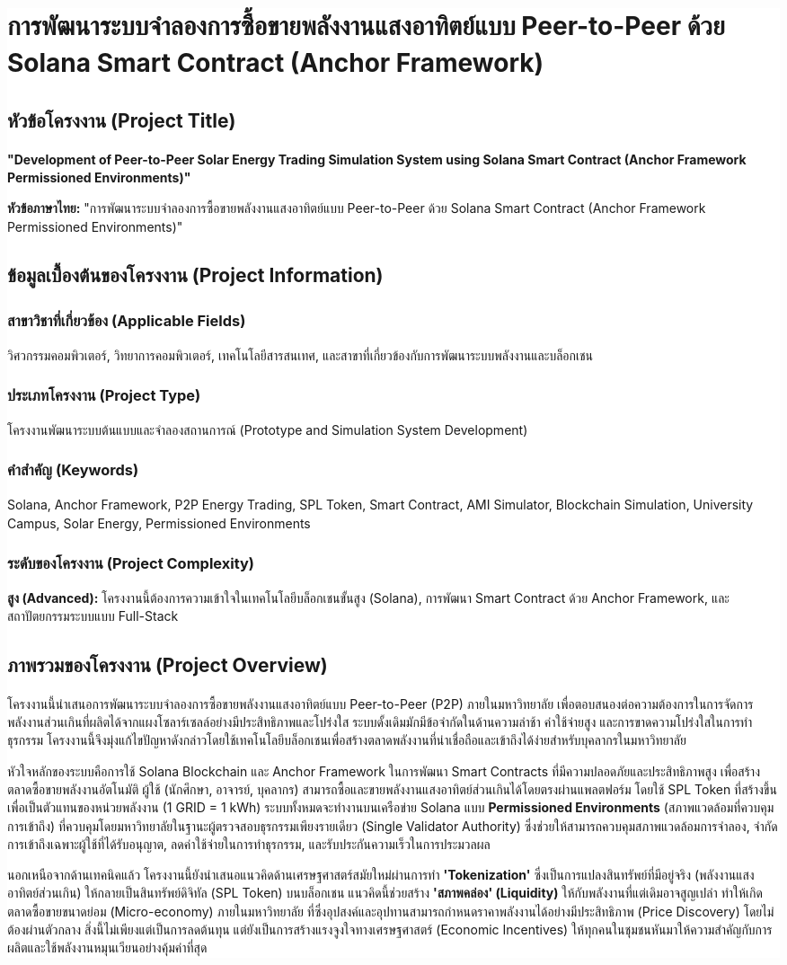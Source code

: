 # การพัฒนาระบบจำลองการซื้อขายพลังงานแสงอาทิตย์แบบ Peer-to-Peer ด้วย Solana Smart Contract (Anchor Framework)

## หัวข้อโครงงาน (Project Title)
**"Development of Peer-to-Peer Solar Energy Trading Simulation System using Solana Smart Contract (Anchor Framework Permissioned Environments)"**

**หัวข้อภาษาไทย:** "การพัฒนาระบบจำลองการซื้อขายพลังงานแสงอาทิตย์แบบ Peer-to-Peer ด้วย Solana Smart Contract (Anchor Framework Permissioned Environments)"

## ข้อมูลเบื้องต้นของโครงงาน (Project Information)

### **สาขาวิชาที่เกี่ยวข้อง (Applicable Fields)**
วิศวกรรมคอมพิวเตอร์, วิทยาการคอมพิวเตอร์, เทคโนโลยีสารสนเทศ, และสาขาที่เกี่ยวข้องกับการพัฒนาระบบพลังงานและบล็อกเชน

### **ประเภทโครงงาน (Project Type)**
โครงงานพัฒนาระบบต้นแบบและจำลองสถานการณ์ (Prototype and Simulation System Development)

### **คำสำคัญ (Keywords)**
Solana, Anchor Framework, P2P Energy Trading, SPL Token, Smart Contract, AMI Simulator, Blockchain Simulation, University Campus, Solar Energy, Permissioned Environments

### **ระดับของโครงงาน (Project Complexity)**
**สูง (Advanced):** โครงงานนี้ต้องการความเข้าใจในเทคโนโลยีบล็อกเชนขั้นสูง (Solana), การพัฒนา Smart Contract ด้วย Anchor Framework, และสถาปัตยกรรมระบบแบบ Full-Stack

## ภาพรวมของโครงงาน (Project Overview)

โครงงานนี้นำเสนอการพัฒนาระบบจำลองการซื้อขายพลังงานแสงอาทิตย์แบบ Peer-to-Peer (P2P) ภายในมหาวิทยาลัย เพื่อตอบสนองต่อความต้องการในการจัดการพลังงานส่วนเกินที่ผลิตได้จากแผงโซลาร์เซลล์อย่างมีประสิทธิภาพและโปร่งใส ระบบดั้งเดิมมักมีข้อจำกัดในด้านความล่าช้า ค่าใช้จ่ายสูง และการขาดความโปร่งใสในการทำธุรกรรม โครงงานนี้จึงมุ่งแก้ไขปัญหาดังกล่าวโดยใช้เทคโนโลยีบล็อกเชนเพื่อสร้างตลาดพลังงานที่น่าเชื่อถือและเข้าถึงได้ง่ายสำหรับบุคลากรในมหาวิทยาลัย

หัวใจหลักของระบบคือการใช้ Solana Blockchain และ Anchor Framework ในการพัฒนา Smart Contracts ที่มีความปลอดภัยและประสิทธิภาพสูง เพื่อสร้างตลาดซื้อขายพลังงานอัตโนมัติ ผู้ใช้ (นักศึกษา, อาจารย์, บุคลากร) สามารถซื้อและขายพลังงานแสงอาทิตย์ส่วนเกินได้โดยตรงผ่านแพลตฟอร์ม โดยใช้ SPL Token ที่สร้างขึ้นเพื่อเป็นตัวแทนของหน่วยพลังงาน (1 GRID = 1 kWh) ระบบทั้งหมดจะทำงานบนเครือข่าย Solana แบบ **Permissioned Environments** (สภาพแวดล้อมที่ควบคุมการเข้าถึง) ที่ควบคุมโดยมหาวิทยาลัยในฐานะผู้ตรวจสอบธุรกรรมเพียงรายเดียว (Single Validator Authority) ซึ่งช่วยให้สามารถควบคุมสภาพแวดล้อมการจำลอง, จำกัดการเข้าถึงเฉพาะผู้ใช้ที่ได้รับอนุญาต, ลดค่าใช้จ่ายในการทำธุรกรรม, และรับประกันความเร็วในการประมวลผล

นอกเหนือจากด้านเทคนิคแล้ว โครงงานนี้ยังนำเสนอแนวคิดด้านเศรษฐศาสตร์สมัยใหม่ผ่านการทำ **'Tokenization'** ซึ่งเป็นการแปลงสินทรัพย์ที่มีอยู่จริง (พลังงานแสงอาทิตย์ส่วนเกิน) ให้กลายเป็นสินทรัพย์ดิจิทัล (SPL Token) บนบล็อกเชน แนวคิดนี้ช่วยสร้าง **'สภาพคล่อง' (Liquidity)** ให้กับพลังงานที่แต่เดิมอาจสูญเปล่า ทำให้เกิดตลาดซื้อขายขนาดย่อม (Micro-economy) ภายในมหาวิทยาลัย ที่ซึ่งอุปสงค์และอุปทานสามารถกำหนดราคาพลังงานได้อย่างมีประสิทธิภาพ (Price Discovery) โดยไม่ต้องผ่านตัวกลาง สิ่งนี้ไม่เพียงแต่เป็นการลดต้นทุน แต่ยังเป็นการสร้างแรงจูงใจทางเศรษฐศาสตร์ (Economic Incentives) ให้ทุกคนในชุมชนหันมาให้ความสำคัญกับการผลิตและใช้พลังงานหมุนเวียนอย่างคุ้มค่าที่สุด
